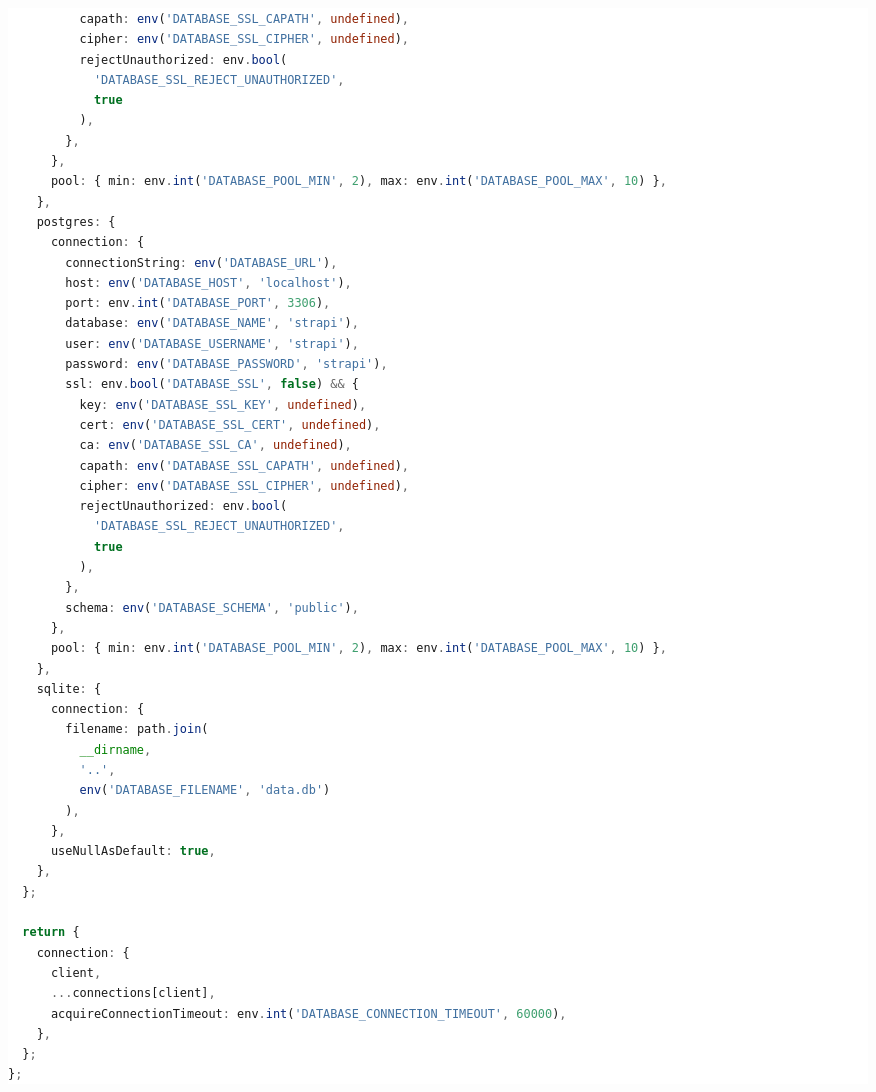 ```ts
          capath: env('DATABASE_SSL_CAPATH', undefined),
          cipher: env('DATABASE_SSL_CIPHER', undefined),
          rejectUnauthorized: env.bool(
            'DATABASE_SSL_REJECT_UNAUTHORIZED',
            true
          ),
        },
      },
      pool: { min: env.int('DATABASE_POOL_MIN', 2), max: env.int('DATABASE_POOL_MAX', 10) },
    },
    postgres: {
      connection: {
        connectionString: env('DATABASE_URL'),
        host: env('DATABASE_HOST', 'localhost'),
        port: env.int('DATABASE_PORT', 3306),
        database: env('DATABASE_NAME', 'strapi'),
        user: env('DATABASE_USERNAME', 'strapi'),
        password: env('DATABASE_PASSWORD', 'strapi'),
        ssl: env.bool('DATABASE_SSL', false) && {
          key: env('DATABASE_SSL_KEY', undefined),
          cert: env('DATABASE_SSL_CERT', undefined),
          ca: env('DATABASE_SSL_CA', undefined),
          capath: env('DATABASE_SSL_CAPATH', undefined),
          cipher: env('DATABASE_SSL_CIPHER', undefined),
          rejectUnauthorized: env.bool(
            'DATABASE_SSL_REJECT_UNAUTHORIZED',
            true
          ),
        },
        schema: env('DATABASE_SCHEMA', 'public'),
      },
      pool: { min: env.int('DATABASE_POOL_MIN', 2), max: env.int('DATABASE_POOL_MAX', 10) },
    },
    sqlite: {
      connection: {
        filename: path.join(
          __dirname,
          '..',
          env('DATABASE_FILENAME', 'data.db')
        ),
      },
      useNullAsDefault: true,
    },
  };

  return {
    connection: {
      client,
      ...connections[client],
      acquireConnectionTimeout: env.int('DATABASE_CONNECTION_TIMEOUT', 60000),
    },
  };
};
```
